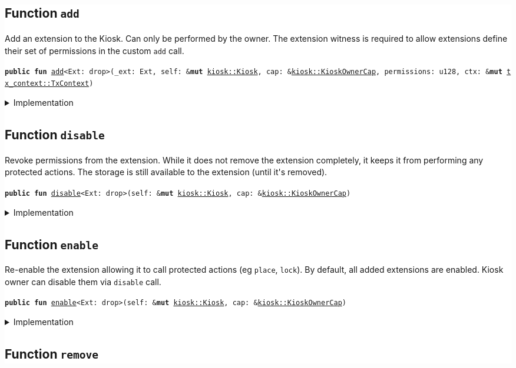 

<a name="0x2_kiosk_extension_add"></a>

## Function `add`

Add an extension to the Kiosk. Can only be performed by the owner. The
extension witness is required to allow extensions define their set of
permissions in the custom <code>add</code> call.


<pre><code><b>public</b> <b>fun</b> <a href="kiosk_extension.md#0x2_kiosk_extension_add">add</a>&lt;Ext: drop&gt;(_ext: Ext, self: &<b>mut</b> <a href="kiosk.md#0x2_kiosk_Kiosk">kiosk::Kiosk</a>, cap: &<a href="kiosk.md#0x2_kiosk_KioskOwnerCap">kiosk::KioskOwnerCap</a>, permissions: u128, ctx: &<b>mut</b> <a href="tx_context.md#0x2_tx_context_TxContext">tx_context::TxContext</a>)
</code></pre>



<details><summary>Implementation</summary></details>

<a name="0x2_kiosk_extension_disable"></a>

## Function `disable`

Revoke permissions from the extension. While it does not remove the
extension completely, it keeps it from performing any protected actions.
The storage is still available to the extension (until it's removed).


<pre><code><b>public</b> <b>fun</b> <a href="kiosk_extension.md#0x2_kiosk_extension_disable">disable</a>&lt;Ext: drop&gt;(self: &<b>mut</b> <a href="kiosk.md#0x2_kiosk_Kiosk">kiosk::Kiosk</a>, cap: &<a href="kiosk.md#0x2_kiosk_KioskOwnerCap">kiosk::KioskOwnerCap</a>)
</code></pre>



<details><summary>Implementation</summary></details>

<a name="0x2_kiosk_extension_enable"></a>

## Function `enable`

Re-enable the extension allowing it to call protected actions (eg
<code>place</code>, <code>lock</code>). By default, all added extensions are enabled. Kiosk
owner can disable them via <code>disable</code> call.


<pre><code><b>public</b> <b>fun</b> <a href="kiosk_extension.md#0x2_kiosk_extension_enable">enable</a>&lt;Ext: drop&gt;(self: &<b>mut</b> <a href="kiosk.md#0x2_kiosk_Kiosk">kiosk::Kiosk</a>, cap: &<a href="kiosk.md#0x2_kiosk_KioskOwnerCap">kiosk::KioskOwnerCap</a>)
</code></pre>



<details><summary>Implementation</summary></details>

<a name="0x2_kiosk_extension_remove"></a>

## Function `remove`
